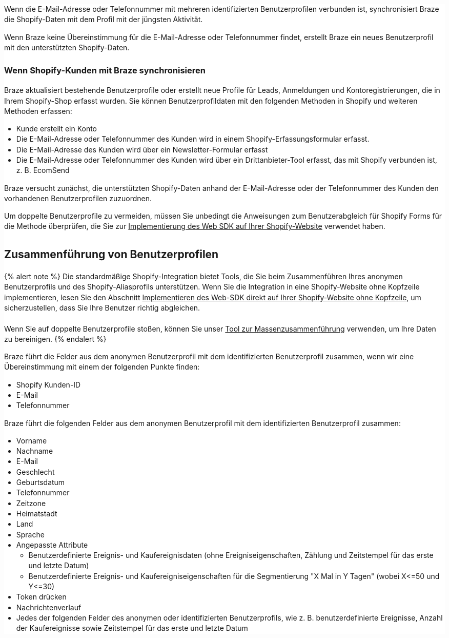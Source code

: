 Wenn die E-Mail-Adresse oder Telefonnummer mit mehreren identifizierten Benutzerprofilen verbunden ist, synchronisiert Braze die Shopify-Daten mit dem Profil mit der jüngsten Aktivität.

Wenn Braze keine Übereinstimmung für die E-Mail-Adresse oder Telefonnummer findet, erstellt Braze ein neues Benutzerprofil mit den unterstützten Shopify-Daten.

### Wenn Shopify-Kunden mit Braze synchronisieren

Braze aktualisiert bestehende Benutzerprofile oder erstellt neue Profile für Leads, Anmeldungen und Kontoregistrierungen, die in Ihrem Shopify-Shop erfasst wurden. Sie können Benutzerprofildaten mit den folgenden Methoden in Shopify und weiteren Methoden erfassen:
- Kunde erstellt ein Konto
- Die E-Mail-Adresse oder Telefonnummer des Kunden wird in einem Shopify-Erfassungsformular erfasst.
- Die E-Mail-Adresse des Kunden wird über ein Newsletter-Formular erfasst
- Die E-Mail-Adresse oder Telefonnummer des Kunden wird über ein Drittanbieter-Tool erfasst, das mit Shopify verbunden ist, z. B. EcomSend

Braze versucht zunächst, die unterstützten Shopify-Daten anhand der E-Mail-Adresse oder der Telefonnummer des Kunden den vorhandenen Benutzerprofilen zuzuordnen. 

Um doppelte Benutzerprofile zu vermeiden, müssen Sie unbedingt die Anweisungen zum Benutzerabgleich für Shopify Forms für die Methode überprüfen, die Sie zur [Implementierung des Web SDK auf Ihrer Shopify-Website]() verwendet haben.

## Zusammenführung von Benutzerprofilen 

{% alert note %}
Die standardmäßige Shopify-Integration bietet Tools, die Sie beim Zusammenführen Ihres anonymen Benutzerprofils und des Shopify-Aliasprofils unterstützen. Wenn Sie die Integration in eine Shopify-Website ohne Kopfzeile implementieren, lesen Sie den Abschnitt [Implementieren des Web-SDK direkt auf Ihrer Shopify-Website ohne Kopfzeile]({{site.baseurl}}/partners/message_orchestration/channel_extensions/ecommerce/shopify/getting_started_shopify/?tab=headless%20shopify%20site#supported-features), um sicherzustellen, dass Sie Ihre Benutzer richtig abgleichen. <br><br> Wenn Sie auf doppelte Benutzerprofile stoßen, können Sie unser [Tool zur Massenzusammenführung]({{site.baseurl}}/user_guide/engagement_tools/segments/user_profiles/duplicate_users/#bulk-merging/) verwenden, um Ihre Daten zu bereinigen.
{% endalert %}

Braze führt die Felder aus dem anonymen Benutzerprofil mit dem identifizierten Benutzerprofil zusammen, wenn wir eine Übereinstimmung mit einem der folgenden Punkte finden:
- Shopify Kunden-ID
- E-Mail
- Telefonnummer

Braze führt die folgenden Felder aus dem anonymen Benutzerprofil mit dem identifizierten Benutzerprofil zusammen:
- Vorname
- Nachname
- E-Mail
- Geschlecht
- Geburtsdatum
- Telefonnummer
- Zeitzone
- Heimatstadt
- Land
- Sprache
- Angepasste Attribute
    - Benutzerdefinierte Ereignis- und Kaufereignisdaten (ohne Ereigniseigenschaften, Zählung und Zeitstempel für das erste und letzte Datum)
    - Benutzerdefinierte Ereignis- und Kaufereigniseigenschaften für die Segmentierung "X Mal in Y Tagen" (wobei X<=50 und Y<=30)
- Token drücken
- Nachrichtenverlauf
- Jedes der folgenden Felder des anonymen oder identifizierten Benutzerprofils, wie z. B. benutzerdefinierte Ereignisse, Anzahl der Kaufereignisse sowie Zeitstempel für das erste und letzte Datum